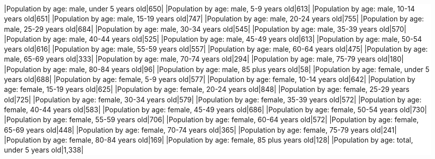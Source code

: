 |Population by age: male, under 5 years old|650|
|Population by age: male, 5-9 years old|613|
|Population by age: male, 10-14 years old|651|
|Population by age: male, 15-19 years old|747|
|Population by age: male, 20-24 years old|755|
|Population by age: male, 25-29 years old|684|
|Population by age: male, 30-34 years old|545|
|Population by age: male, 35-39 years old|570|
|Population by age: male, 40-44 years old|525|
|Population by age: male, 45-49 years old|613|
|Population by age: male, 50-54 years old|616|
|Population by age: male, 55-59 years old|557|
|Population by age: male, 60-64 years old|475|
|Population by age: male, 65-69 years old|333|
|Population by age: male, 70-74 years old|294|
|Population by age: male, 75-79 years old|180|
|Population by age: male, 80-84 years old|96|
|Population by age: male, 85 plus years old|58|
|Population by age: female, under 5 years old|688|
|Population by age: female, 5-9 years old|577|
|Population by age: female, 10-14 years old|642|
|Population by age: female, 15-19 years old|625|
|Population by age: female, 20-24 years old|848|
|Population by age: female, 25-29 years old|725|
|Population by age: female, 30-34 years old|579|
|Population by age: female, 35-39 years old|572|
|Population by age: female, 40-44 years old|583|
|Population by age: female, 45-49 years old|686|
|Population by age: female, 50-54 years old|730|
|Population by age: female, 55-59 years old|706|
|Population by age: female, 60-64 years old|572|
|Population by age: female, 65-69 years old|448|
|Population by age: female, 70-74 years old|365|
|Population by age: female, 75-79 years old|241|
|Population by age: female, 80-84 years old|169|
|Population by age: female, 85 plus years old|128|
|Population by age: total, under 5 years old|1,338|